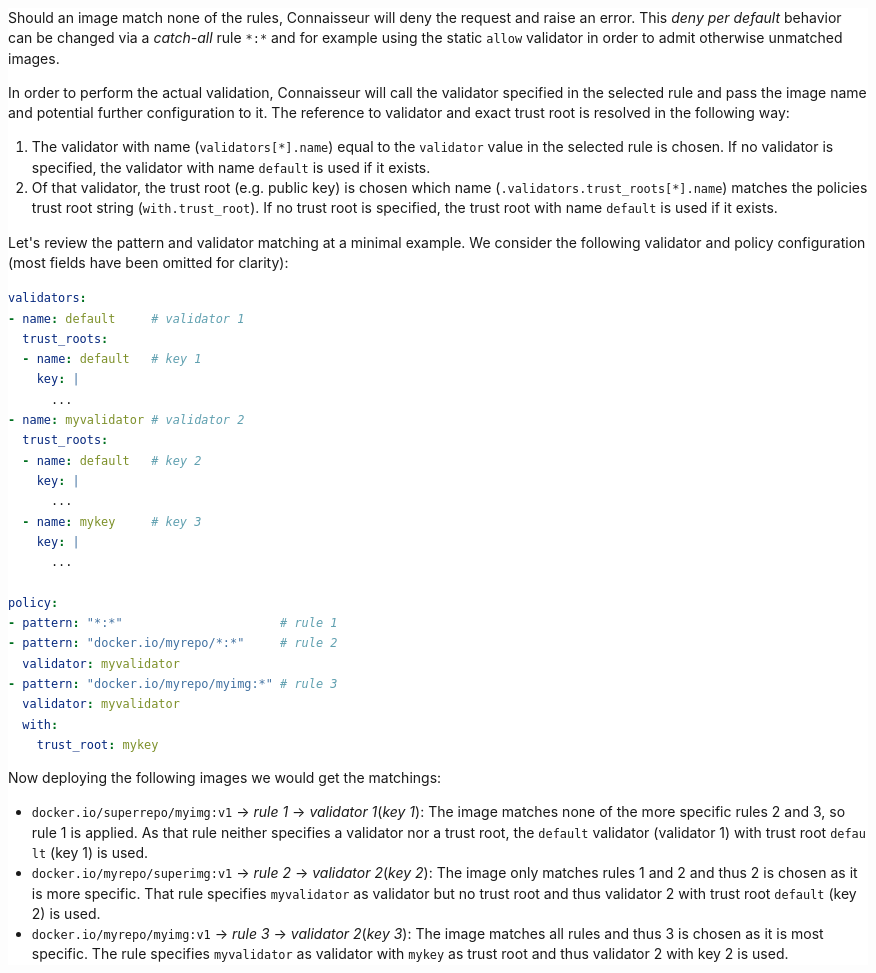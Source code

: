 Should an image match none of the rules, Connaisseur will deny the request and raise an error.
This *deny per default* behavior can be changed via a *catch-all* rule `*:*` and for example using the static `allow` validator in order to admit otherwise unmatched images.

In order to perform the actual validation, Connaisseur will call the validator specified in the selected rule and pass the image name and potential further configuration to it.
The reference to validator and exact trust root is resolved in the following way:

1. The validator with name (`validators[*].name`) equal to the `validator` value in the selected rule is chosen. If no validator is specified, the validator with name `default` is used if it exists.
2. Of that validator, the trust root (e.g. public key) is chosen which name (`.validators.trust_roots[*].name`) matches the policies trust root string (`with.trust_root`). If no trust root is specified, the trust root with name `default` is used if it exists.

Let's review the pattern and validator matching at a minimal example.
We consider the following validator and policy configuration (most fields have been omitted for clarity):

```yaml
validators:
- name: default     # validator 1
  trust_roots:
  - name: default   # key 1
    key: |
      ...
- name: myvalidator # validator 2
  trust_roots:
  - name: default   # key 2
    key: |
      ...
  - name: mykey     # key 3
    key: |
      ...

policy:
- pattern: "*:*"                      # rule 1
- pattern: "docker.io/myrepo/*:*"     # rule 2
  validator: myvalidator
- pattern: "docker.io/myrepo/myimg:*" # rule 3
  validator: myvalidator
  with:
    trust_root: mykey
```

Now deploying the following images we would get the matchings:

- `docker.io/superrepo/myimg:v1` &rarr; *rule 1* &rarr; *validator 1*(*key 1*): The image matches none of the more specific rules 2 and 3, so rule 1 is applied. As that rule neither specifies a validator nor a trust root, the `default` validator (validator 1) with trust root `default` (key 1) is used.
- `docker.io/myrepo/superimg:v1` &rarr; *rule 2* &rarr; *validator 2*(*key 2*): The image only matches rules 1 and 2 and thus 2 is chosen as it is more specific. That rule specifies `myvalidator` as validator but no trust root and thus validator 2 with trust root `default` (key 2) is used.
- `docker.io/myrepo/myimg:v1` &rarr; *rule 3* &rarr; *validator 2*(*key 3*): The image matches all rules and thus 3 is chosen as it is most specific. The rule specifies `myvalidator` as validator with `mykey` as trust root and thus validator 2 with key 2 is used.
